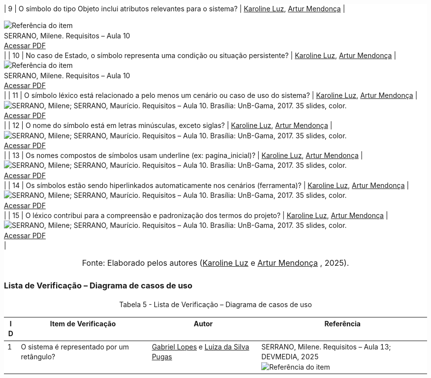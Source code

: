 | 9   | O símbolo do tipo Objeto inclui atributos relevantes para o sistema?                   | [Karoline Luz](https://github.com/KarolineLuz), [Artur Mendonça](https://github.com/ArtyMend07) | <div><img src="https://raw.githubusercontent.com/Requisitos-de-Software/2025.1-e-GDF/refs/heads/docs-cria%C3%A7%C3%A3o-lista-de-verifica%C3%A7%C3%A3o---modelagem/docs/assets/modelagem/L%C3%A9xico9.png" alt="Referência do item" width="100px"><br>SERRANO, Milene. Requisitos – Aula 10<br><a href="https://aprender3.unb.br/pluginfile.php/2124471/mod_resource/content/1/Aula%2010.pdf">Acessar PDF</a></div> |
| 10  | No caso de Estado, o símbolo representa uma condição ou situação persistente?          | [Karoline Luz](https://github.com/KarolineLuz), [Artur Mendonça](https://github.com/ArtyMend07) | <div><img src="https://raw.githubusercontent.com/Requisitos-de-Software/2025.1-e-GDF/refs/heads/docs-cria%C3%A7%C3%A3o-lista-de-verifica%C3%A7%C3%A3o---modelagem/docs/assets/modelagem/L%C3%A9xico10.png" alt="Referência do item" width="100px"><br>SERRANO, Milene. Requisitos – Aula 10<br><a href="https://aprender3.unb.br/pluginfile.php/2124471/mod_resource/content/1/Aula%2010.pdf">Acessar PDF</a></div> |
| 11  | O símbolo léxico está relacionado a pelo menos um cenário ou caso de uso do sistema?   | [Karoline Luz](https://github.com/KarolineLuz), [Artur Mendonça](https://github.com/ArtyMend07) | <div><img src="https://raw.githubusercontent.com/Requisitos-de-Software/2025.1-e-GDF/refs/heads/docs-cria%C3%A7%C3%A3o-lista-de-verifica%C3%A7%C3%A3o---modelagem/docs/assets/modelagem/L%C3%A9xico11.png" alt="SERRANO, Milene; SERRANO, Maurício. Requisitos – Aula 10. Brasília: UnB-Gama, 2017. 35 slides, color." width="100px"><br><a href="https://aprender3.unb.br/pluginfile.php/2124471/mod_resource/content/1/Aula%2010.pdf">Acessar PDF</a></div> |
| 12  | O nome do símbolo está em letras minúsculas, exceto siglas?                            | [Karoline Luz](https://github.com/KarolineLuz), [Artur Mendonça](https://github.com/ArtyMend07) |<div><img src="https://raw.githubusercontent.com/Requisitos-de-Software/2025.1-e-GDF/refs/heads/docs-cria%C3%A7%C3%A3o-lista-de-verifica%C3%A7%C3%A3o---modelagem/docs/assets/modelagem/L%C3%A9xico11.png" alt="SERRANO, Milene; SERRANO, Maurício. Requisitos – Aula 10. Brasília: UnB-Gama, 2017. 35 slides, color." width="100px"><br><a href="https://aprender3.unb.br/pluginfile.php/2124471/mod_resource/content/1/Aula%2010.pdf">Acessar PDF</a></div> |
| 13  | Os nomes compostos de símbolos usam underline (ex: pagina_inicial)?                    | [Karoline Luz](https://github.com/KarolineLuz), [Artur Mendonça](https://github.com/ArtyMend07) | <div><img src="https://raw.githubusercontent.com/Requisitos-de-Software/2025.1-e-GDF/refs/heads/docs-cria%C3%A7%C3%A3o-lista-de-verifica%C3%A7%C3%A3o---modelagem/docs/assets/modelagem/L%C3%A9xico11.png" alt="SERRANO, Milene; SERRANO, Maurício. Requisitos – Aula 10. Brasília: UnB-Gama, 2017. 35 slides, color." width="100px"><br><a href="https://aprender3.unb.br/pluginfile.php/2124471/mod_resource/content/1/Aula%2010.pdf">Acessar PDF</a></div>|
| 14  | Os símbolos estão sendo hiperlinkados automaticamente nos cenários (ferramenta)?       | [Karoline Luz](https://github.com/KarolineLuz), [Artur Mendonça](https://github.com/ArtyMend07) | <div><img src="https://raw.githubusercontent.com/Requisitos-de-Software/2025.1-e-GDF/refs/heads/docs-cria%C3%A7%C3%A3o-lista-de-verifica%C3%A7%C3%A3o---modelagem/docs/assets/modelagem/L%C3%A9xico11.png" alt="SERRANO, Milene; SERRANO, Maurício. Requisitos – Aula 10. Brasília: UnB-Gama, 2017. 35 slides, color." width="100px"><br><a href="https://aprender3.unb.br/pluginfile.php/2124471/mod_resource/content/1/Aula%2010.pdf">Acessar PDF</a></div> |
| 15  | O léxico contribui para a compreensão e padronização dos termos do projeto?            | [Karoline Luz](https://github.com/KarolineLuz), [Artur Mendonça](https://github.com/ArtyMend07) | <div><img src="https://raw.githubusercontent.com/Requisitos-de-Software/2025.1-e-GDF/refs/heads/docs-cria%C3%A7%C3%A3o-lista-de-verifica%C3%A7%C3%A3o---modelagem/docs/assets/modelagem/L%C3%A9xico11.png" alt="SERRANO, Milene; SERRANO, Maurício. Requisitos – Aula 10. Brasília: UnB-Gama, 2017. 35 slides, color." width="100px"><br><a href="https://aprender3.unb.br/pluginfile.php/2124471/mod_resource/content/1/Aula%2010.pdf">Acessar PDF</a></div> |


<font size="3"><p style="text-align: center">Fonte: Elaborado pelos autores ([Karoline Luz](https://github.com/KarolineLuz) e [Artur Mendonça](https://github.com/ArtyMend07) , 2025).</p></font>


### Lista de Verificação – Diagrama de casos de uso 

<p align="center"> Tabela 5 - Lista de Verificação – Diagrama de casos de uso  </p>

| ID  | Item de Verificação                                                     | Autor                                                                                           | Referência                                                                                                                                                  |
| --- | ----------------------------------------------------------------------- | ----------------------------------------------------------------------------------------------- | ----------------------------------------------------------------------------------------------------------------------------------------------------------- |
| 1   | O sistema é representado por um retângulo?                              | [Gabriel Lopes](https://github.com/BrzGab) e [Luiza da Silva Pugas](https://github.com/Luizaxx) | SERRANO, Milene. Requisitos – Aula 13; DEVMEDIA, 2025 <br><div><img src=" " alt="Referência do item" width="100px"><br><a href=""></a></div> |